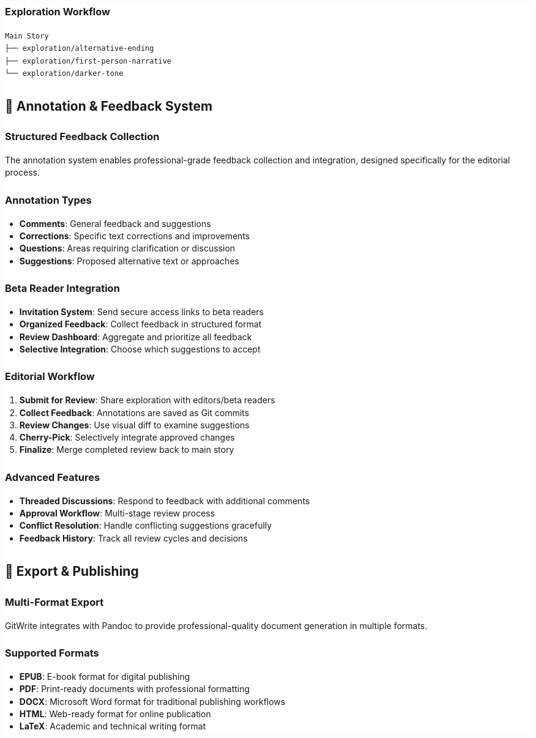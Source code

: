 ### Exploration Workflow
```
Main Story
├── exploration/alternative-ending
├── exploration/first-person-narrative
└── exploration/darker-tone
```

## 📝 Annotation & Feedback System

### Structured Feedback Collection
The annotation system enables professional-grade feedback collection and integration, designed specifically for the editorial process.

### Annotation Types
- **Comments**: General feedback and suggestions
- **Corrections**: Specific text corrections and improvements
- **Questions**: Areas requiring clarification or discussion
- **Suggestions**: Proposed alternative text or approaches

### Beta Reader Integration
- **Invitation System**: Send secure access links to beta readers
- **Organized Feedback**: Collect feedback in structured format
- **Review Dashboard**: Aggregate and prioritize all feedback
- **Selective Integration**: Choose which suggestions to accept

### Editorial Workflow
1. **Submit for Review**: Share exploration with editors/beta readers
2. **Collect Feedback**: Annotations are saved as Git commits
3. **Review Changes**: Use visual diff to examine suggestions
4. **Cherry-Pick**: Selectively integrate approved changes
5. **Finalize**: Merge completed review back to main story

### Advanced Features
- **Threaded Discussions**: Respond to feedback with additional comments
- **Approval Workflow**: Multi-stage review process
- **Conflict Resolution**: Handle conflicting suggestions gracefully
- **Feedback History**: Track all review cycles and decisions

## 📄 Export & Publishing

### Multi-Format Export
GitWrite integrates with Pandoc to provide professional-quality document generation in multiple formats.

### Supported Formats
- **EPUB**: E-book format for digital publishing
- **PDF**: Print-ready documents with professional formatting
- **DOCX**: Microsoft Word format for traditional publishing workflows
- **HTML**: Web-ready format for online publication
- **LaTeX**: Academic and technical writing format
